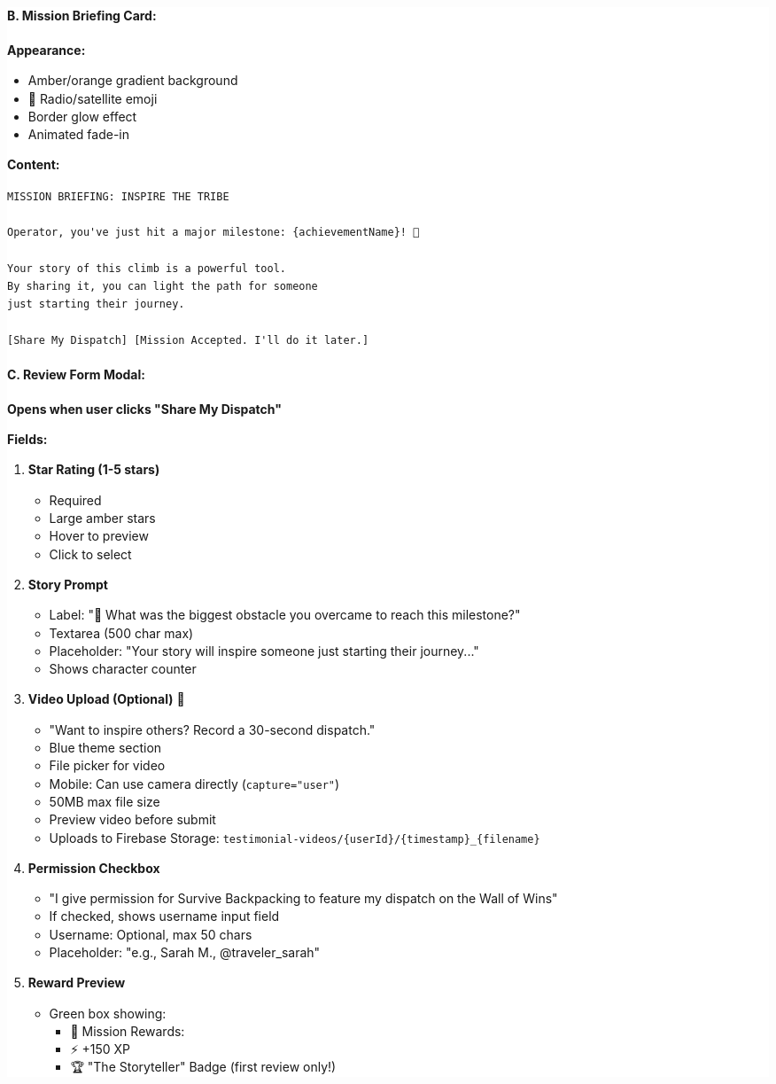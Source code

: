 #### **B. Mission Briefing Card:**

**Appearance:**
- Amber/orange gradient background
- 📡 Radio/satellite emoji
- Border glow effect
- Animated fade-in

**Content:**
```
MISSION BRIEFING: INSPIRE THE TRIBE

Operator, you've just hit a major milestone: {achievementName}! 🎯

Your story of this climb is a powerful tool. 
By sharing it, you can light the path for someone 
just starting their journey.

[Share My Dispatch] [Mission Accepted. I'll do it later.]
```

#### **C. Review Form Modal:**

**Opens when user clicks "Share My Dispatch"**

**Fields:**

1. **Star Rating (1-5 stars)**
   - Required
   - Large amber stars
   - Hover to preview
   - Click to select

2. **Story Prompt**
   - Label: "📖 What was the biggest obstacle you overcame to reach this milestone?"
   - Textarea (500 char max)
   - Placeholder: "Your story will inspire someone just starting their journey..."
   - Shows character counter

3. **Video Upload (Optional)** 🎥
   - "Want to inspire others? Record a 30-second dispatch."
   - Blue theme section
   - File picker for video
   - Mobile: Can use camera directly (`capture="user"`)
   - 50MB max file size
   - Preview video before submit
   - Uploads to Firebase Storage: `testimonial-videos/{userId}/{timestamp}_{filename}`

4. **Permission Checkbox**
   - "I give permission for Survive Backpacking to feature my dispatch on the Wall of Wins"
   - If checked, shows username input field
   - Username: Optional, max 50 chars
   - Placeholder: "e.g., Sarah M., @traveler_sarah"

5. **Reward Preview**
   - Green box showing:
     - 🎁 Mission Rewards:
     - ⚡ +150 XP
     - 🏆 "The Storyteller" Badge (first review only!)
